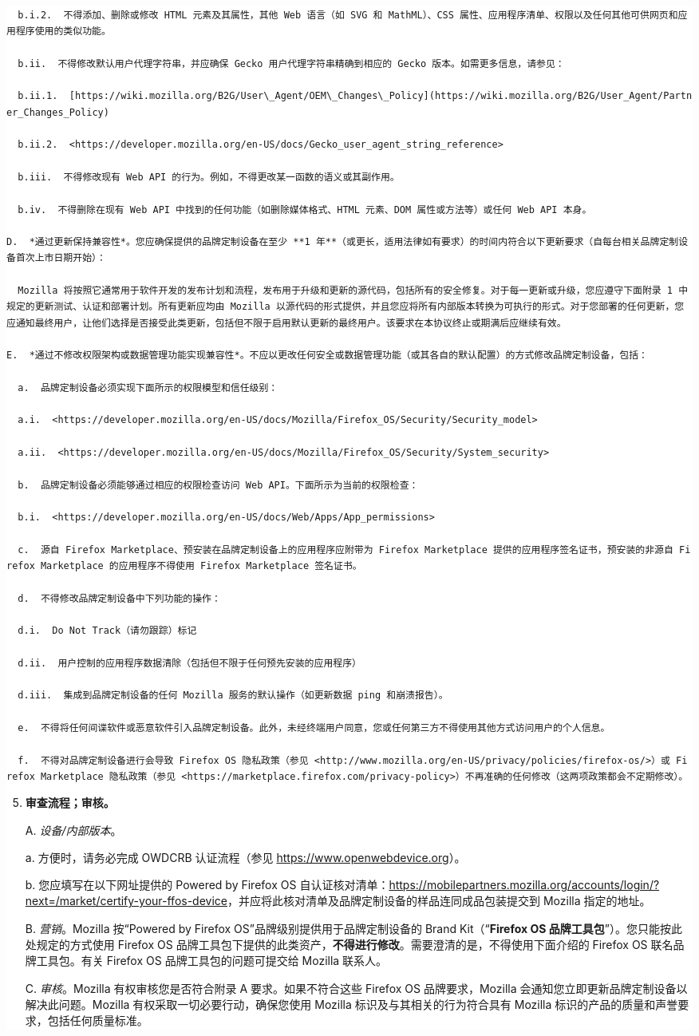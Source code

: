       b.i.2.  不得添加、删除或修改 HTML 元素及其属性，其他 Web 语言（如 SVG 和 MathML）、CSS 属性、应用程序清单、权限以及任何其他可供网页和应用程序使用的类似功能。

      b.ii.  不得修改默认用户代理字符串，并应确保 Gecko 用户代理字符串精确到相应的 Gecko 版本。如需更多信息，请参见：

      b.ii.1.  [https://wiki.mozilla.org/B2G/User\_Agent/OEM\_Changes\_Policy](https://wiki.mozilla.org/B2G/User_Agent/Partner_Changes_Policy)

      b.ii.2.  <https://developer.mozilla.org/en-US/docs/Gecko_user_agent_string_reference>

      b.iii.  不得修改现有 Web API 的行为。例如，不得更改某一函数的语义或其副作用。

      b.iv.  不得删除在现有 Web API 中找到的任何功能（如删除媒体格式、HTML 元素、DOM 属性或方法等）或任何 Web API 本身。

    D.  *通过更新保持兼容性*。您应确保提供的品牌定制设备在至少 **1 年**（或更长，适用法律如有要求）的时间内符合以下更新要求（自每台相关品牌定制设备首次上市日期开始）：

      Mozilla 将按照它通常用于软件开发的发布计划和流程，发布用于升级和更新的源代码，包括所有的安全修复。对于每一更新或升级，您应遵守下面附录 1 中规定的更新测试、认证和部署计划。所有更新应均由 Mozilla 以源代码的形式提供，并且您应将所有内部版本转换为可执行的形式。对于您部署的任何更新，您应通知最终用户，让他们选择是否接受此类更新，包括但不限于启用默认更新的最终用户。该要求在本协议终止或期满后应继续有效。

    E.  *通过不修改权限架构或数据管理功能实现兼容性*。不应以更改任何安全或数据管理功能（或其各自的默认配置）的方式修改品牌定制设备，包括：

      a.  品牌定制设备必须实现下面所示的权限模型和信任级别：

      a.i.  <https://developer.mozilla.org/en-US/docs/Mozilla/Firefox_OS/Security/Security_model>

      a.ii.  <https://developer.mozilla.org/en-US/docs/Mozilla/Firefox_OS/Security/System_security>

      b.  品牌定制设备必须能够通过相应的权限检查访问 Web API。下面所示为当前的权限检查：

      b.i.  <https://developer.mozilla.org/en-US/docs/Web/Apps/App_permissions>

      c.  源自 Firefox Marketplace、预安装在品牌定制设备上的应用程序应附带为 Firefox Marketplace 提供的应用程序签名证书，预安装的非源自 Firefox Marketplace 的应用程序不得使用 Firefox Marketplace 签名证书。

      d.  不得修改品牌定制设备中下列功能的操作：

      d.i.  Do Not Track（请勿跟踪）标记

      d.ii.  用户控制的应用程序数据清除（包括但不限于任何预先安装的应用程序）

      d.iii.  集成到品牌定制设备的任何 Mozilla 服务的默认操作（如更新数据 ping 和崩溃报告）。

      e.  不得将任何间谍软件或恶意软件引入品牌定制设备。此外，未经终端用户同意，您或任何第三方不得使用其他方式访问用户的个人信息。

      f.  不得对品牌定制设备进行会导致 Firefox OS 隐私政策（参见 <http://www.mozilla.org/en-US/privacy/policies/firefox-os/>）或 Firefox Marketplace 隐私政策（参见 <https://marketplace.firefox.com/privacy-policy>）不再准确的任何修改（这两项政策都会不定期修改）。

5.  **审查流程；审核。**

    A.  *设备/内部版本*。

      a.  方便时，请务必完成 OWDCRB 认证流程（参见 <https://www.openwebdevice.org>）。

      b.  您应填写在以下网址提供的 Powered by Firefox OS 自认证核对清单：<https://mobilepartners.mozilla.org/accounts/login/?next=/market/certify-your-ffos-device>，并应将此核对清单及品牌定制设备的样品连同成品包装提交到 Mozilla 指定的地址。

    B.  *营销*。Mozilla 按“Powered by Firefox OS”品牌级别提供用于品牌定制设备的 Brand Kit（“**Firefox OS 品牌工具包**”）。您只能按此处规定的方式使用 Firefox OS 品牌工具包下提供的此类资产，**不得进行修改**。需要澄清的是，不得使用下面介绍的 Firefox OS 联名品牌工具包。有关 Firefox OS 品牌工具包的问题可提交给 Mozilla 联系人。

    C.  *审核*。Mozilla 有权审核您是否符合附录 A 要求。如果不符合这些 Firefox OS 品牌要求，Mozilla 会通知您立即更新品牌定制设备以解决此问题。Mozilla 有权采取一切必要行动，确保您使用 Mozilla 标识及与其相关的行为符合具有 Mozilla 标识的产品的质量和声誉要求，包括任何质量标准。
